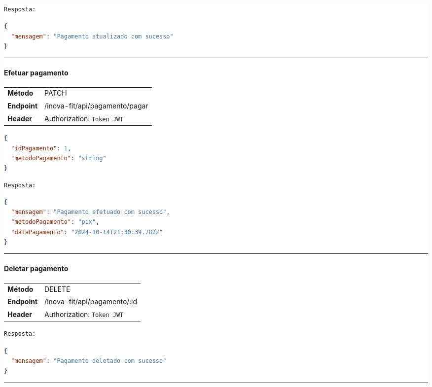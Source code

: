 ```Resposta:```

``` json
{
  "mensagem": "Pagamento atualizado com sucesso"
}
```

---

#### Efetuar pagamento

|  |  |
|-|-|
| **Método** | PATCH |
| **Endpoint** | /inova-fit/api/pagamento/pagar |
| **Header** | Authorization: ```Token JWT``` |

``` json
{
  "idPagamento": 1,
  "metodoPagamento": "string"
}
```

```Resposta:```

``` json
{
  "mensagem": "Pagamento efetuado com sucesso",
  "metodoPagamento": "pix",
  "dataPagamento": "2024-10-14T21:30:39.782Z"
}
```

---

#### Deletar pagamento

|  |  |
|-|-|
| **Método** | DELETE |
| **Endpoint** | /inova-fit/api/pagamento/:id |
| **Header** | Authorization: ```Token JWT``` |

```Resposta:```

``` json
{
  "mensagem": "Pagamento deletado com sucesso"
}
```

---